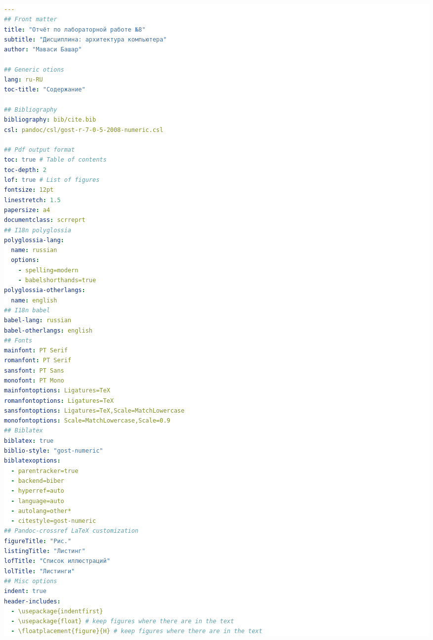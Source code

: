```yaml
---
## Front matter
title: "Отчёт по лабораторной работе №8"
subtitle: "Дисциплина: архитектура компьютера"
author: "Маваси Башар"

## Generic otions
lang: ru-RU
toc-title: "Содержание"

## Bibliography
bibliography: bib/cite.bib
csl: pandoc/csl/gost-r-7-0-5-2008-numeric.csl

## Pdf output format
toc: true # Table of contents
toc-depth: 2
lof: true # List of figures
fontsize: 12pt
linestretch: 1.5
papersize: a4
documentclass: scrreprt
## I18n polyglossia
polyglossia-lang:
  name: russian
  options:
	- spelling=modern
	- babelshorthands=true
polyglossia-otherlangs:
  name: english
## I18n babel
babel-lang: russian
babel-otherlangs: english
## Fonts
mainfont: PT Serif
romanfont: PT Serif
sansfont: PT Sans
monofont: PT Mono
mainfontoptions: Ligatures=TeX
romanfontoptions: Ligatures=TeX
sansfontoptions: Ligatures=TeX,Scale=MatchLowercase
monofontoptions: Scale=MatchLowercase,Scale=0.9
## Biblatex
biblatex: true
biblio-style: "gost-numeric"
biblatexoptions:
  - parentracker=true
  - backend=biber
  - hyperref=auto
  - language=auto
  - autolang=other*
  - citestyle=gost-numeric
## Pandoc-crossref LaTeX customization
figureTitle: "Рис."
listingTitle: "Листинг"
lofTitle: "Список иллюстраций"
lolTitle: "Листинги"
## Misc options
indent: true
header-includes:
  - \usepackage{indentfirst}
  - \usepackage{float} # keep figures where there are in the text
  - \floatplacement{figure}{H} # keep figures where there are in the text
```